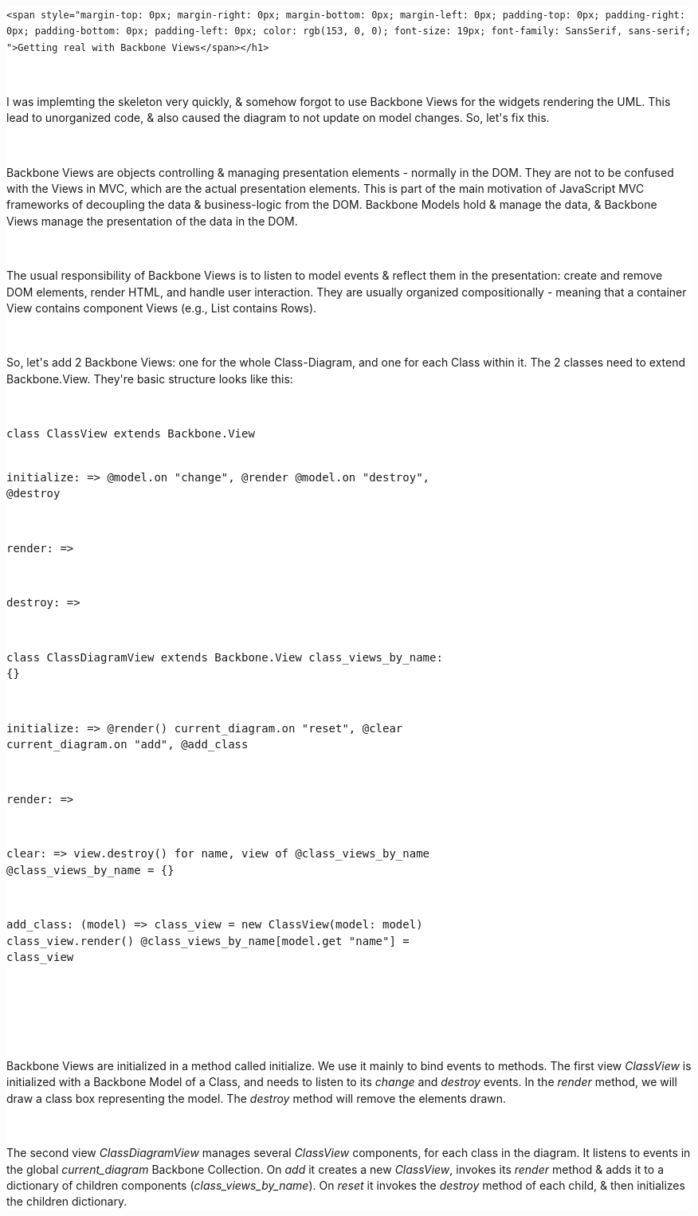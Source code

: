 	<span style="margin-top: 0px; margin-right: 0px; margin-bottom: 0px; margin-left: 0px; padding-top: 0px; padding-right: 0px; padding-bottom: 0px; padding-left: 0px; color: rgb(153, 0, 0); font-size: 19px; font-family: SansSerif, sans-serif; ">Getting real with Backbone Views</span></h1>
<p style="margin-top: 0px; margin-right: 0px; margin-bottom: 0px; margin-left: 0px; padding-top: 0px; padding-right: 0px; padding-bottom: 0px; padding-left: 0px; font-size: 14px; font-weight: normal; line-height: 21px; ">&nbsp;</p>
<p>I was implemting the skeleton very quickly, &amp; somehow forgot to use Backbone Views for the widgets rendering the UML. This lead to unorganized code, &amp; also caused the diagram to not update on model changes. So, let&#39;s fix this.</p>
<p>&nbsp;</p>
<p>Backbone Views are objects controlling &amp; managing presentation elements - normally in the DOM. They are not to be confused with the Views in MVC, which are the actual presentation elements. This is part of the main motivation of JavaScript MVC frameworks of decoupling the data &amp; business-logic from the DOM. Backbone Models hold &amp; manage&nbsp;the data, &amp; Backbone Views manage the presentation of the data in the DOM.</p>
<p>&nbsp;</p>
<p>The usual responsibility of Backbone Views is to listen to model events &amp; reflect them in the presentation: create and remove DOM elements, render HTML, and handle user interaction. They are usually organized compositionally - meaning that a container View contains component Views (e.g., List contains Rows).</p>
<p>&nbsp;</p>
<p>So, let&#39;s add 2 Backbone Views: one for the whole Class-Diagram, and one for each Class within it. The 2 classes need to extend Backbone.View. They&#39;re basic structure looks like this:</p>
<p>&nbsp;</p>
<pre class="brush: jscript;" title="code">
class ClassView extends Backbone.View

  initialize: =&gt;
    @model.on &quot;change&quot;, @render
    @model.on &quot;destroy&quot;, @destroy
    
  render: =&gt;

  destroy: =&gt;


class ClassDiagramView extends Backbone.View
  class_views_by_name: {}
  
  initialize: =&gt;
    @render()
    current_diagram.on &quot;reset&quot;, @clear
    current_diagram.on &quot;add&quot;, @add_class

  render: =&gt;

  clear: =&gt;
  	view.destroy() for name, view of @class_views_by_name
  	@class_views_by_name = {}

  add_class: (model) =&gt;
  	class_view = new ClassView(model: model)
  	class_view.render()
  	@class_views_by_name[model.get &quot;name&quot;] = class_view

</pre>
<p>&nbsp;</p>
<p>&nbsp;</p>
<p>Backbone Views are initialized in a method called initialize. We use it mainly to bind events to methods. The first view <i>ClassView</i> is initialized with a Backbone Model of a Class, and needs to listen to its <i>change</i> and <i>destroy</i> events. In the <i>render</i> method, we will draw a class box representing the model. The <i>destroy</i> method will remove the elements drawn.</p>
<p>&nbsp;</p>
<p>The second view <i>ClassDiagramView</i> manages several <i>ClassView</i> components, for each class in the diagram. It listens to events in the global <i>current_diagram</i> Backbone Collection. On <i>add</i> it creates a new <i>ClassView</i>, invokes its <i>render</i> method &amp; adds it to a dictionary of children components (<i>class_views_by_name</i>). On <i>reset</i> it invokes the <i>destroy</i> method of each child, &amp; then initializes the children dictionary.</p>